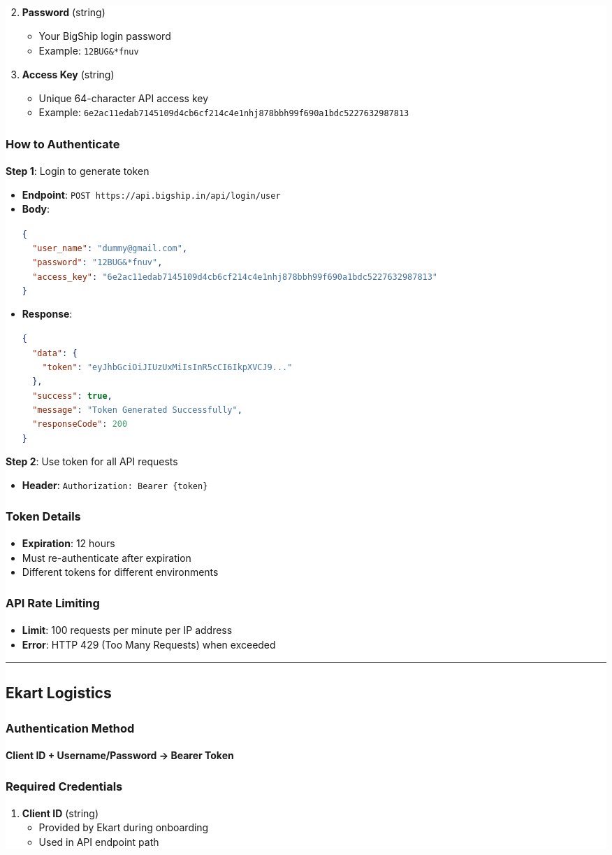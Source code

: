 2. **Password** (string)
   - Your BigShip login password
   - Example: `12BUG&*fnuv`

3. **Access Key** (string)
   - Unique 64-character API access key
   - Example: `6e2ac11edab7145109d4cb6cf214c4e1nhj878bbh99f690a1bdc5227632987813`

### How to Authenticate
**Step 1**: Login to generate token
- **Endpoint**: `POST https://api.bigship.in/api/login/user`
- **Body**:
  ```json
  {
    "user_name": "dummy@gmail.com",
    "password": "12BUG&*fnuv",
    "access_key": "6e2ac11edab7145109d4cb6cf214c4e1nhj878bbh99f690a1bdc5227632987813"
  }
  ```
- **Response**:
  ```json
  {
    "data": {
      "token": "eyJhbGciOiJIUzUxMiIsInR5cCI6IkpXVCJ9..."
    },
    "success": true,
    "message": "Token Generated Successfully",
    "responseCode": 200
  }
  ```

**Step 2**: Use token for all API requests
- **Header**: `Authorization: Bearer {token}`

### Token Details
- **Expiration**: 12 hours
- Must re-authenticate after expiration
- Different tokens for different environments

### API Rate Limiting
- **Limit**: 100 requests per minute per IP address
- **Error**: HTTP 429 (Too Many Requests) when exceeded

---

## Ekart Logistics

### Authentication Method
**Client ID + Username/Password → Bearer Token**

### Required Credentials
1. **Client ID** (string)
   - Provided by Ekart during onboarding
   - Used in API endpoint path

